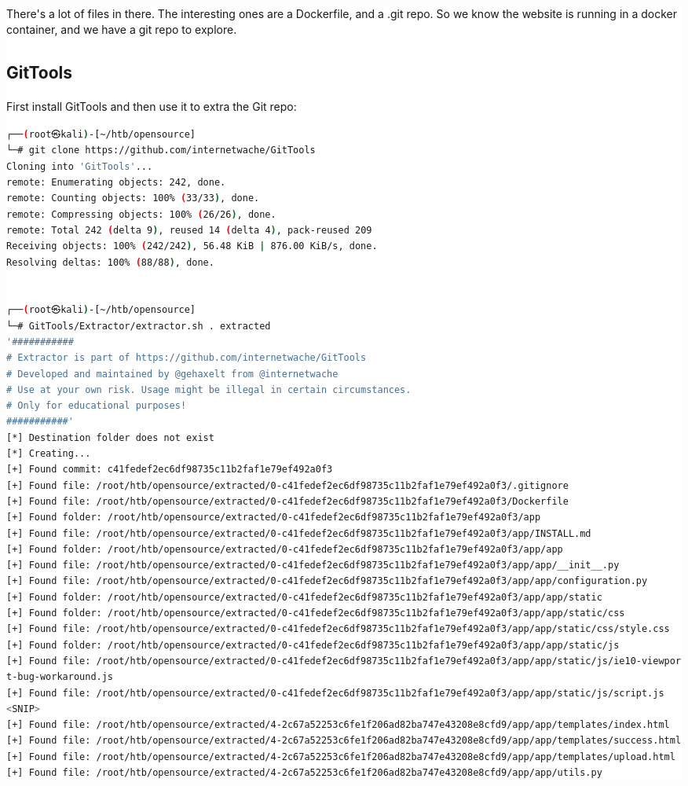 There's a lot of files in there. The interesting ones are a Dockerfile, and a .git repo. So we know the website is running in a docker container, and we have a git repo to explore.

## GitTools

First install GitTools and then use it to extra the Git repo:

```sh
┌──(root㉿kali)-[~/htb/opensource]
└─# git clone https://github.com/internetwache/GitTools
Cloning into 'GitTools'...
remote: Enumerating objects: 242, done.
remote: Counting objects: 100% (33/33), done.
remote: Compressing objects: 100% (26/26), done.
remote: Total 242 (delta 9), reused 14 (delta 4), pack-reused 209
Receiving objects: 100% (242/242), 56.48 KiB | 876.00 KiB/s, done.
Resolving deltas: 100% (88/88), done.


┌──(root㉿kali)-[~/htb/opensource]
└─# GitTools/Extractor/extractor.sh . extracted
'###########
# Extractor is part of https://github.com/internetwache/GitTools
# Developed and maintained by @gehaxelt from @internetwache
# Use at your own risk. Usage might be illegal in certain circumstances. 
# Only for educational purposes!
###########'
[*] Destination folder does not exist
[*] Creating...
[+] Found commit: c41fedef2ec6df98735c11b2faf1e79ef492a0f3
[+] Found file: /root/htb/opensource/extracted/0-c41fedef2ec6df98735c11b2faf1e79ef492a0f3/.gitignore
[+] Found file: /root/htb/opensource/extracted/0-c41fedef2ec6df98735c11b2faf1e79ef492a0f3/Dockerfile
[+] Found folder: /root/htb/opensource/extracted/0-c41fedef2ec6df98735c11b2faf1e79ef492a0f3/app
[+] Found file: /root/htb/opensource/extracted/0-c41fedef2ec6df98735c11b2faf1e79ef492a0f3/app/INSTALL.md
[+] Found folder: /root/htb/opensource/extracted/0-c41fedef2ec6df98735c11b2faf1e79ef492a0f3/app/app
[+] Found file: /root/htb/opensource/extracted/0-c41fedef2ec6df98735c11b2faf1e79ef492a0f3/app/app/__init__.py
[+] Found file: /root/htb/opensource/extracted/0-c41fedef2ec6df98735c11b2faf1e79ef492a0f3/app/app/configuration.py
[+] Found folder: /root/htb/opensource/extracted/0-c41fedef2ec6df98735c11b2faf1e79ef492a0f3/app/app/static
[+] Found folder: /root/htb/opensource/extracted/0-c41fedef2ec6df98735c11b2faf1e79ef492a0f3/app/app/static/css
[+] Found file: /root/htb/opensource/extracted/0-c41fedef2ec6df98735c11b2faf1e79ef492a0f3/app/app/static/css/style.css
[+] Found folder: /root/htb/opensource/extracted/0-c41fedef2ec6df98735c11b2faf1e79ef492a0f3/app/app/static/js
[+] Found file: /root/htb/opensource/extracted/0-c41fedef2ec6df98735c11b2faf1e79ef492a0f3/app/app/static/js/ie10-viewport-bug-workaround.js
[+] Found file: /root/htb/opensource/extracted/0-c41fedef2ec6df98735c11b2faf1e79ef492a0f3/app/app/static/js/script.js
<SNIP>
[+] Found file: /root/htb/opensource/extracted/4-2c67a52253c6fe1f206ad82ba747e43208e8cfd9/app/app/templates/index.html
[+] Found file: /root/htb/opensource/extracted/4-2c67a52253c6fe1f206ad82ba747e43208e8cfd9/app/app/templates/success.html
[+] Found file: /root/htb/opensource/extracted/4-2c67a52253c6fe1f206ad82ba747e43208e8cfd9/app/app/templates/upload.html
[+] Found file: /root/htb/opensource/extracted/4-2c67a52253c6fe1f206ad82ba747e43208e8cfd9/app/app/utils.py
```